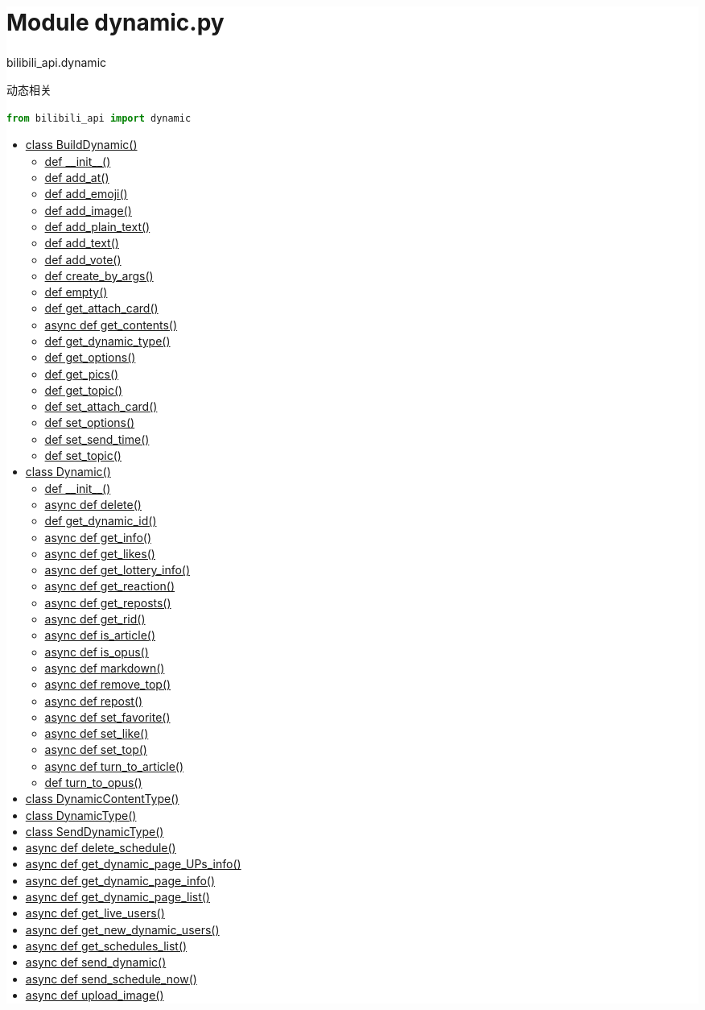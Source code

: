 # Module dynamic.py


bilibili_api.dynamic

动态相关


``` python
from bilibili_api import dynamic
```

- [class BuildDynamic()](#class-BuildDynamic)
  - [def \_\_init\_\_()](#def-\_\_init\_\_)
  - [def add\_at()](#def-add\_at)
  - [def add\_emoji()](#def-add\_emoji)
  - [def add\_image()](#def-add\_image)
  - [def add\_plain\_text()](#def-add\_plain\_text)
  - [def add\_text()](#def-add\_text)
  - [def add\_vote()](#def-add\_vote)
  - [def create\_by\_args()](#def-create\_by\_args)
  - [def empty()](#def-empty)
  - [def get\_attach\_card()](#def-get\_attach\_card)
  - [async def get\_contents()](#async-def-get\_contents)
  - [def get\_dynamic\_type()](#def-get\_dynamic\_type)
  - [def get\_options()](#def-get\_options)
  - [def get\_pics()](#def-get\_pics)
  - [def get\_topic()](#def-get\_topic)
  - [def set\_attach\_card()](#def-set\_attach\_card)
  - [def set\_options()](#def-set\_options)
  - [def set\_send\_time()](#def-set\_send\_time)
  - [def set\_topic()](#def-set\_topic)
- [class Dynamic()](#class-Dynamic)
  - [def \_\_init\_\_()](#def-\_\_init\_\_)
  - [async def delete()](#async-def-delete)
  - [def get\_dynamic\_id()](#def-get\_dynamic\_id)
  - [async def get\_info()](#async-def-get\_info)
  - [async def get\_likes()](#async-def-get\_likes)
  - [async def get\_lottery\_info()](#async-def-get\_lottery\_info)
  - [async def get\_reaction()](#async-def-get\_reaction)
  - [async def get\_reposts()](#async-def-get\_reposts)
  - [async def get\_rid()](#async-def-get\_rid)
  - [async def is\_article()](#async-def-is\_article)
  - [async def is\_opus()](#async-def-is\_opus)
  - [async def markdown()](#async-def-markdown)
  - [async def remove\_top()](#async-def-remove\_top)
  - [async def repost()](#async-def-repost)
  - [async def set\_favorite()](#async-def-set\_favorite)
  - [async def set\_like()](#async-def-set\_like)
  - [async def set\_top()](#async-def-set\_top)
  - [async def turn\_to\_article()](#async-def-turn\_to\_article)
  - [def turn\_to\_opus()](#def-turn\_to\_opus)
- [class DynamicContentType()](#class-DynamicContentType)
- [class DynamicType()](#class-DynamicType)
- [class SendDynamicType()](#class-SendDynamicType)
- [async def delete\_schedule()](#async-def-delete\_schedule)
- [async def get\_dynamic\_page\_UPs\_info()](#async-def-get\_dynamic\_page\_UPs\_info)
- [async def get\_dynamic\_page\_info()](#async-def-get\_dynamic\_page\_info)
- [async def get\_dynamic\_page\_list()](#async-def-get\_dynamic\_page\_list)
- [async def get\_live\_users()](#async-def-get\_live\_users)
- [async def get\_new\_dynamic\_users()](#async-def-get\_new\_dynamic\_users)
- [async def get\_schedules\_list()](#async-def-get\_schedules\_list)
- [async def send\_dynamic()](#async-def-send\_dynamic)
- [async def send\_schedule\_now()](#async-def-send\_schedule\_now)
- [async def upload\_image()](#async-def-upload\_image)